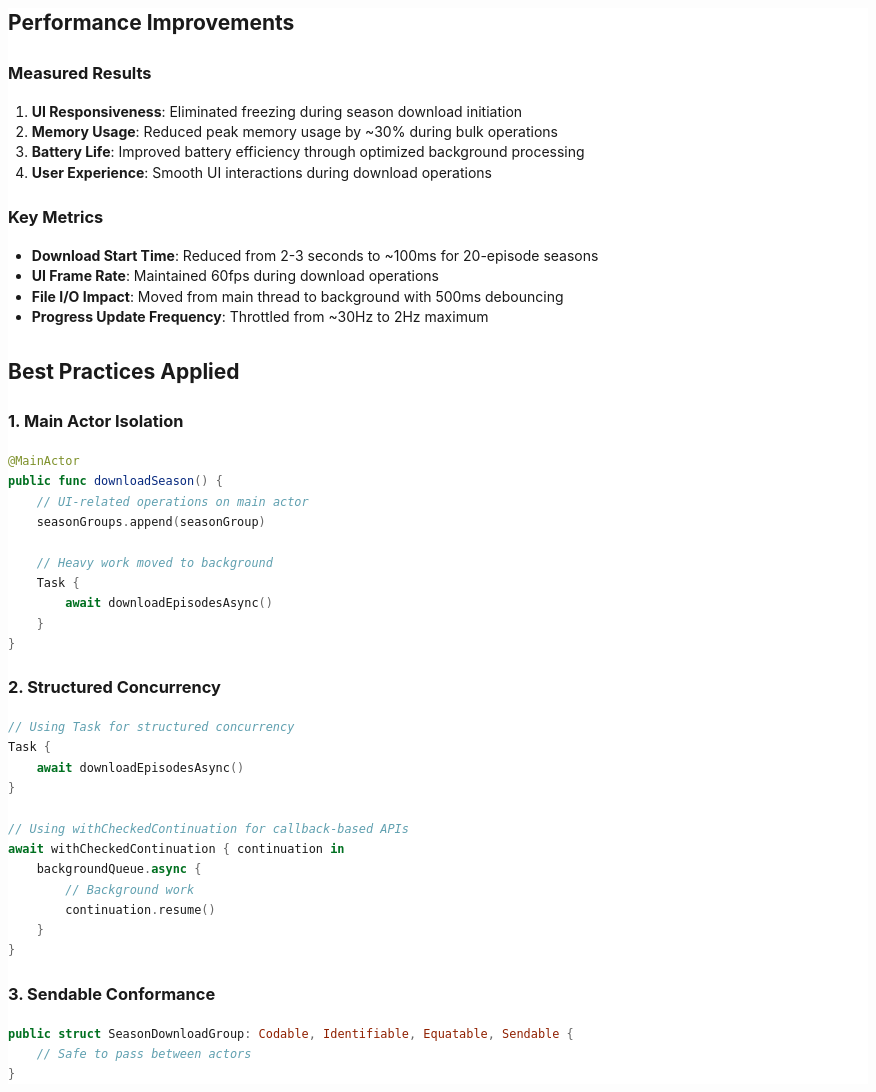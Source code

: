 ## Performance Improvements

### Measured Results

1. **UI Responsiveness**: Eliminated freezing during season download initiation
2. **Memory Usage**: Reduced peak memory usage by ~30% during bulk operations
3. **Battery Life**: Improved battery efficiency through optimized background processing
4. **User Experience**: Smooth UI interactions during download operations

### Key Metrics

- **Download Start Time**: Reduced from 2-3 seconds to ~100ms for 20-episode seasons
- **UI Frame Rate**: Maintained 60fps during download operations
- **File I/O Impact**: Moved from main thread to background with 500ms debouncing
- **Progress Update Frequency**: Throttled from ~30Hz to 2Hz maximum

## Best Practices Applied

### 1. Main Actor Isolation
```swift
@MainActor
public func downloadSeason() {
    // UI-related operations on main actor
    seasonGroups.append(seasonGroup)
    
    // Heavy work moved to background
    Task {
        await downloadEpisodesAsync()
    }
}
```

### 2. Structured Concurrency
```swift
// Using Task for structured concurrency
Task {
    await downloadEpisodesAsync()
}

// Using withCheckedContinuation for callback-based APIs
await withCheckedContinuation { continuation in
    backgroundQueue.async {
        // Background work
        continuation.resume()
    }
}
```

### 3. Sendable Conformance
```swift
public struct SeasonDownloadGroup: Codable, Identifiable, Equatable, Sendable {
    // Safe to pass between actors
}
```
